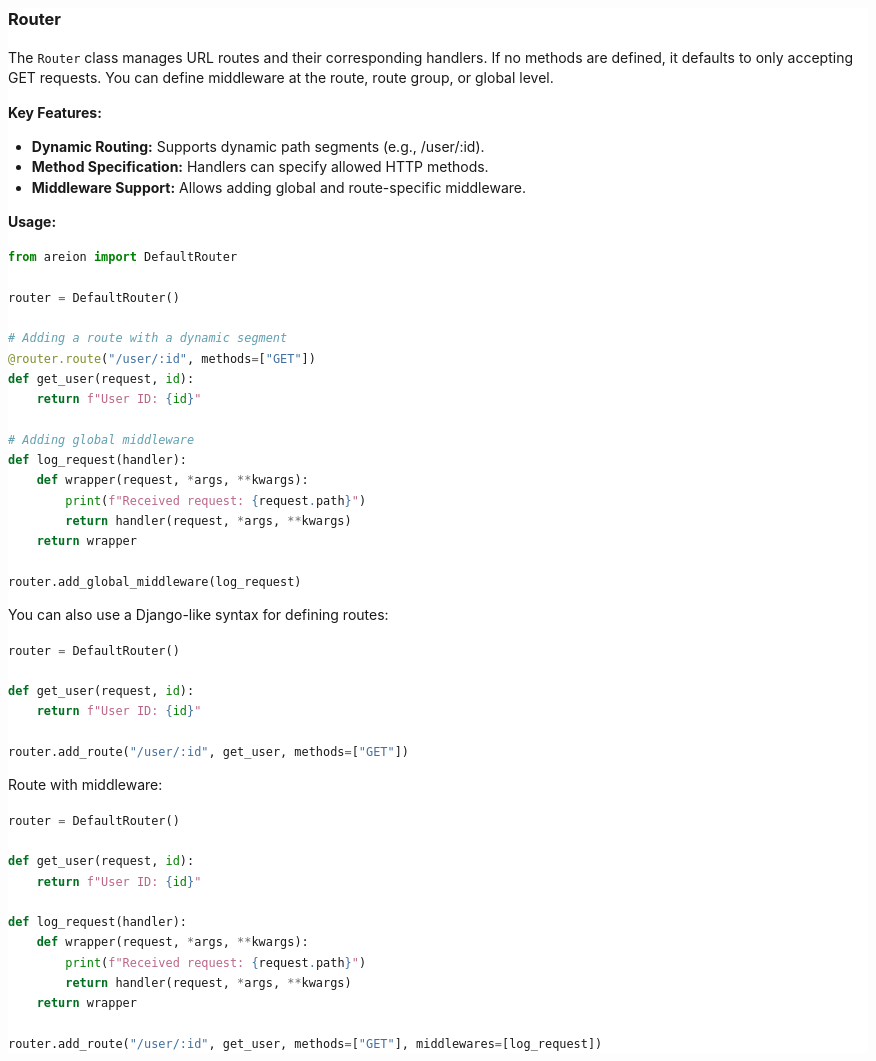 ### Router

The `Router` class manages URL routes and their corresponding handlers. If no methods are defined, it defaults to only accepting GET requests. You can define middleware at the route, route group, or global level.

**Key Features:**

- **Dynamic Routing:** Supports dynamic path segments (e.g., /user/:id).
- **Method Specification:** Handlers can specify allowed HTTP methods.
- **Middleware Support:** Allows adding global and route-specific middleware.

**Usage:**

```python
from areion import DefaultRouter

router = DefaultRouter()

# Adding a route with a dynamic segment
@router.route("/user/:id", methods=["GET"])
def get_user(request, id):
    return f"User ID: {id}"

# Adding global middleware
def log_request(handler):
    def wrapper(request, *args, **kwargs):
        print(f"Received request: {request.path}")
        return handler(request, *args, **kwargs)
    return wrapper

router.add_global_middleware(log_request)
```

You can also use a Django-like syntax for defining routes:

```python
router = DefaultRouter()

def get_user(request, id):
    return f"User ID: {id}"

router.add_route("/user/:id", get_user, methods=["GET"])
```

Route with middleware:

```python
router = DefaultRouter()

def get_user(request, id):
    return f"User ID: {id}"

def log_request(handler):
    def wrapper(request, *args, **kwargs):
        print(f"Received request: {request.path}")
        return handler(request, *args, **kwargs)
    return wrapper

router.add_route("/user/:id", get_user, methods=["GET"], middlewares=[log_request])
```


[pypi-shield]: https://img.shields.io/pypi/pyversions/areion?color=281158
[pypi-url]: https://pypi.org/project/areion/
[pypiversion-shield]: https://img.shields.io/pypi/v/areion?color=361776
[license-url]: https://github.com/JoshCap20/areion/blob/main/LICENSE
[license-shield]: https://img.shields.io/github/license/joshcap20/areion